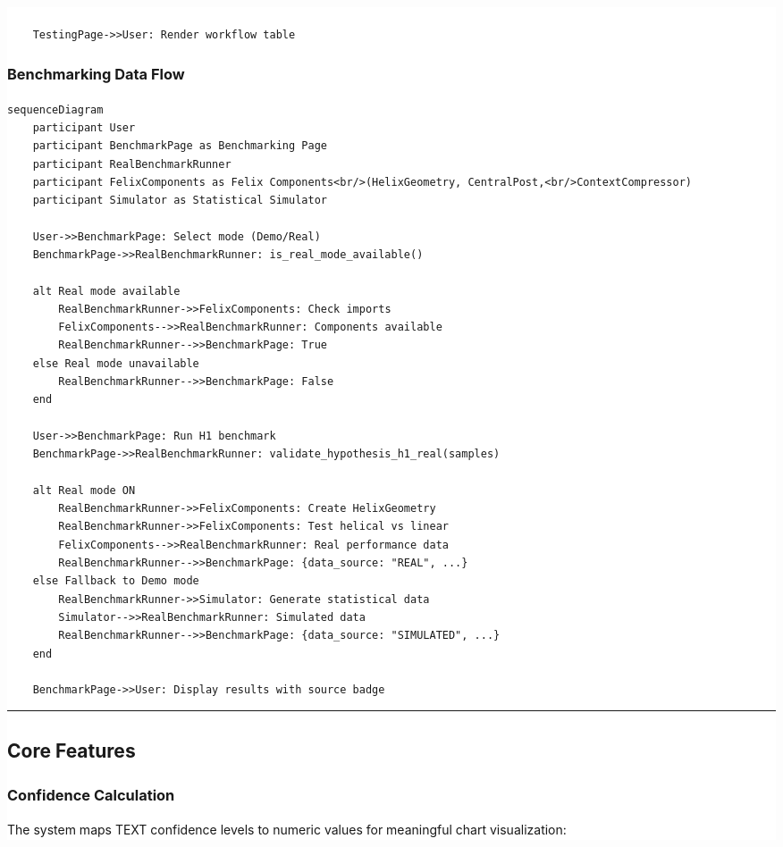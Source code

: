 ```mermaid

    TestingPage->>User: Render workflow table
```

### Benchmarking Data Flow

```mermaid
sequenceDiagram
    participant User
    participant BenchmarkPage as Benchmarking Page
    participant RealBenchmarkRunner
    participant FelixComponents as Felix Components<br/>(HelixGeometry, CentralPost,<br/>ContextCompressor)
    participant Simulator as Statistical Simulator

    User->>BenchmarkPage: Select mode (Demo/Real)
    BenchmarkPage->>RealBenchmarkRunner: is_real_mode_available()

    alt Real mode available
        RealBenchmarkRunner->>FelixComponents: Check imports
        FelixComponents-->>RealBenchmarkRunner: Components available
        RealBenchmarkRunner-->>BenchmarkPage: True
    else Real mode unavailable
        RealBenchmarkRunner-->>BenchmarkPage: False
    end

    User->>BenchmarkPage: Run H1 benchmark
    BenchmarkPage->>RealBenchmarkRunner: validate_hypothesis_h1_real(samples)

    alt Real mode ON
        RealBenchmarkRunner->>FelixComponents: Create HelixGeometry
        RealBenchmarkRunner->>FelixComponents: Test helical vs linear
        FelixComponents-->>RealBenchmarkRunner: Real performance data
        RealBenchmarkRunner-->>BenchmarkPage: {data_source: "REAL", ...}
    else Fallback to Demo mode
        RealBenchmarkRunner->>Simulator: Generate statistical data
        Simulator-->>RealBenchmarkRunner: Simulated data
        RealBenchmarkRunner-->>BenchmarkPage: {data_source: "SIMULATED", ...}
    end

    BenchmarkPage->>User: Display results with source badge
```

---

## Core Features

### Confidence Calculation

The system maps TEXT confidence levels to numeric values for meaningful chart visualization:
